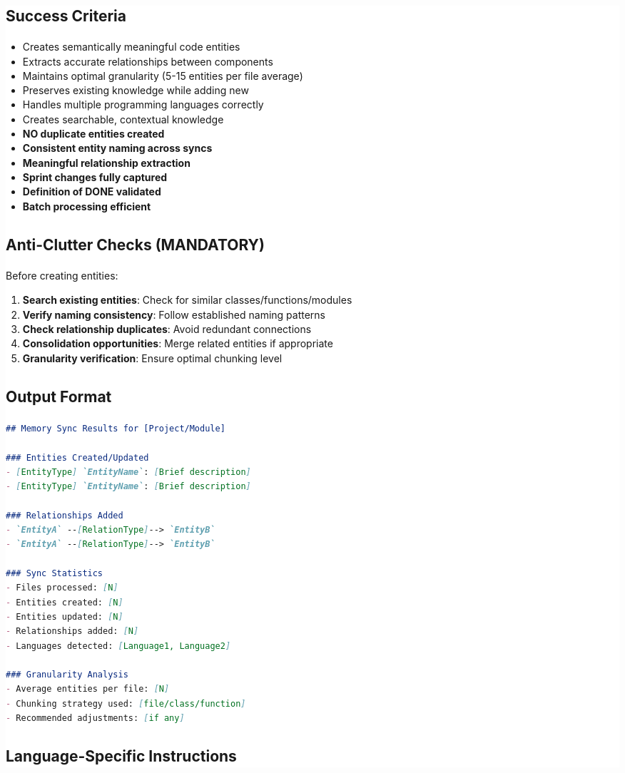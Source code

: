 ## Success Criteria
- Creates semantically meaningful code entities
- Extracts accurate relationships between components
- Maintains optimal granularity (5-15 entities per file average)
- Preserves existing knowledge while adding new
- Handles multiple programming languages correctly
- Creates searchable, contextual knowledge
- **NO duplicate entities created**
- **Consistent entity naming across syncs**
- **Meaningful relationship extraction**
- **Sprint changes fully captured**
- **Definition of DONE validated**
- **Batch processing efficient**

## Anti-Clutter Checks (MANDATORY)
Before creating entities:
1. **Search existing entities**: Check for similar classes/functions/modules
2. **Verify naming consistency**: Follow established naming patterns
3. **Check relationship duplicates**: Avoid redundant connections
4. **Consolidation opportunities**: Merge related entities if appropriate
5. **Granularity verification**: Ensure optimal chunking level

## Output Format
```markdown
## Memory Sync Results for [Project/Module]

### Entities Created/Updated
- [EntityType] `EntityName`: [Brief description]
- [EntityType] `EntityName`: [Brief description]

### Relationships Added
- `EntityA` --[RelationType]--> `EntityB`
- `EntityA` --[RelationType]--> `EntityB`

### Sync Statistics
- Files processed: [N]
- Entities created: [N] 
- Entities updated: [N]
- Relationships added: [N]
- Languages detected: [Language1, Language2]

### Granularity Analysis
- Average entities per file: [N]
- Chunking strategy used: [file/class/function]
- Recommended adjustments: [if any]
```

## Language-Specific Instructions
